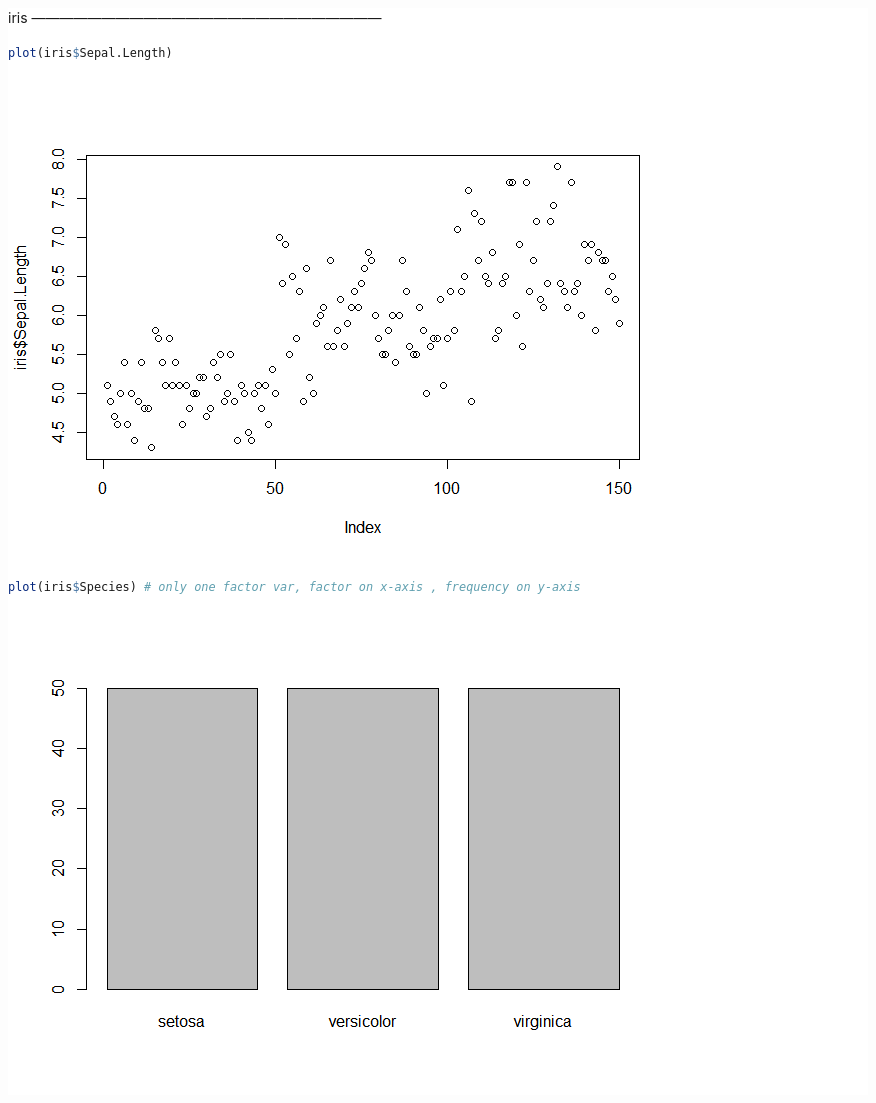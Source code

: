 iris —————————————————————————

``` r
plot(iris$Sepal.Length)
```

![](ADP_r_basic_1_files/figure-gfm/unnamed-chunk-7-1.png)

``` r
plot(iris$Species) # only one factor var, factor on x-axis , frequency on y-axis
```

![](ADP_r_basic_1_files/figure-gfm/unnamed-chunk-7-2.png)
